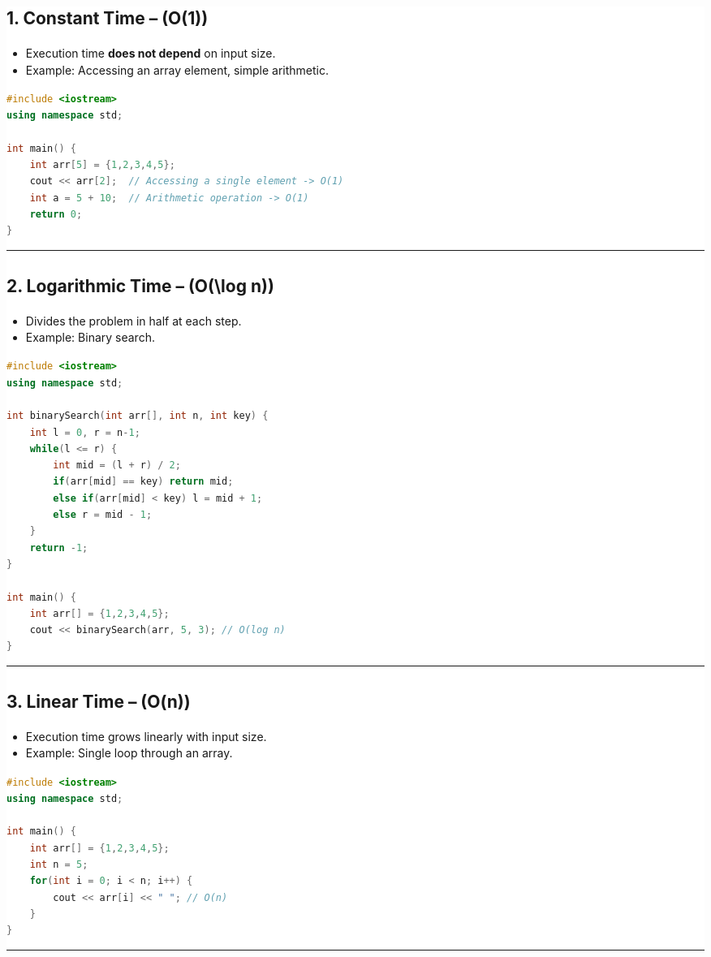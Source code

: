 ## 1. Constant Time – (O(1))

* Execution time **does not depend** on input size.
* Example: Accessing an array element, simple arithmetic.

```cpp
#include <iostream>
using namespace std;

int main() {
    int arr[5] = {1,2,3,4,5};
    cout << arr[2];  // Accessing a single element -> O(1)
    int a = 5 + 10;  // Arithmetic operation -> O(1)
    return 0;
}
```

---

## 2. Logarithmic Time – (O(\log n))

* Divides the problem in half at each step.
* Example: Binary search.

```cpp
#include <iostream>
using namespace std;

int binarySearch(int arr[], int n, int key) {
    int l = 0, r = n-1;
    while(l <= r) {
        int mid = (l + r) / 2;
        if(arr[mid] == key) return mid;
        else if(arr[mid] < key) l = mid + 1;
        else r = mid - 1;
    }
    return -1;
}

int main() {
    int arr[] = {1,2,3,4,5};
    cout << binarySearch(arr, 5, 3); // O(log n)
}
```

---

## 3. Linear Time – (O(n))

* Execution time grows linearly with input size.
* Example: Single loop through an array.

```cpp
#include <iostream>
using namespace std;

int main() {
    int arr[] = {1,2,3,4,5};
    int n = 5;
    for(int i = 0; i < n; i++) {
        cout << arr[i] << " "; // O(n)
    }
}
```

---